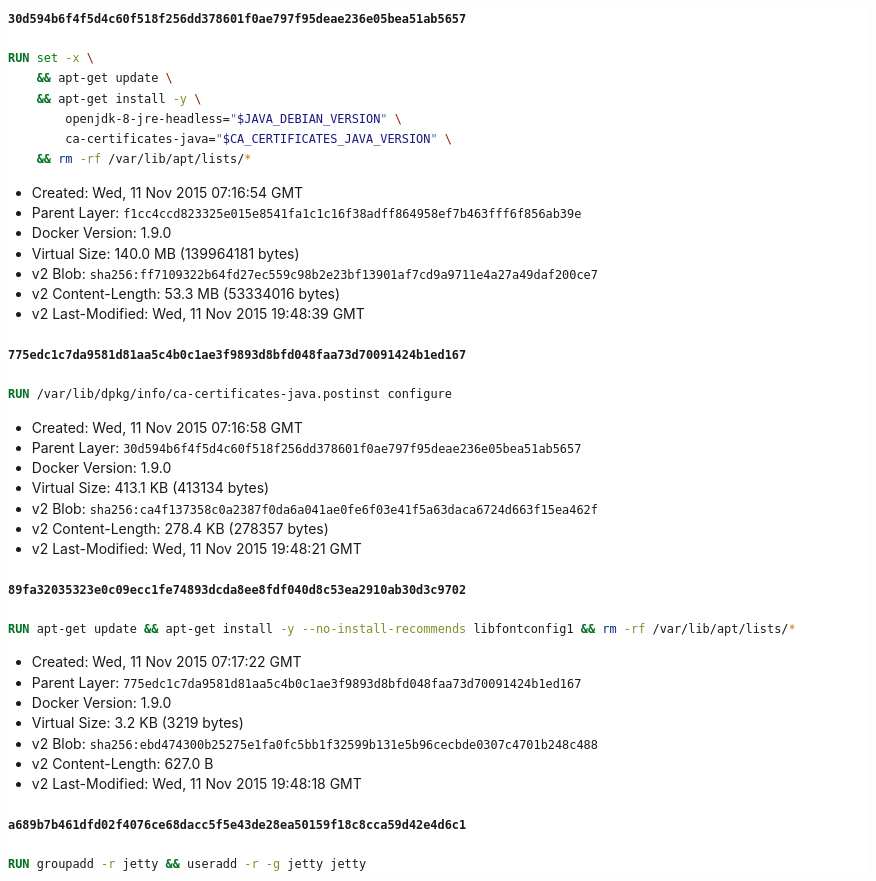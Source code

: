 #### `30d594b6f4f5d4c60f518f256dd378601f0ae797f95deae236e05bea51ab5657`

```dockerfile
RUN set -x \
	&& apt-get update \
	&& apt-get install -y \
		openjdk-8-jre-headless="$JAVA_DEBIAN_VERSION" \
		ca-certificates-java="$CA_CERTIFICATES_JAVA_VERSION" \
	&& rm -rf /var/lib/apt/lists/*
```

-	Created: Wed, 11 Nov 2015 07:16:54 GMT
-	Parent Layer: `f1cc4ccd823325e015e8541fa1c1c16f38adff864958ef7b463fff6f856ab39e`
-	Docker Version: 1.9.0
-	Virtual Size: 140.0 MB (139964181 bytes)
-	v2 Blob: `sha256:ff7109322b64fd27ec559c98b2e23bf13901af7cd9a9711e4a27a49daf200ce7`
-	v2 Content-Length: 53.3 MB (53334016 bytes)
-	v2 Last-Modified: Wed, 11 Nov 2015 19:48:39 GMT

#### `775edc1c7da9581d81aa5c4b0c1ae3f9893d8bfd048faa73d70091424b1ed167`

```dockerfile
RUN /var/lib/dpkg/info/ca-certificates-java.postinst configure
```

-	Created: Wed, 11 Nov 2015 07:16:58 GMT
-	Parent Layer: `30d594b6f4f5d4c60f518f256dd378601f0ae797f95deae236e05bea51ab5657`
-	Docker Version: 1.9.0
-	Virtual Size: 413.1 KB (413134 bytes)
-	v2 Blob: `sha256:ca4f137358c0a2387f0da6a041ae0fe6f03e41f5a63daca6724d663f15ea462f`
-	v2 Content-Length: 278.4 KB (278357 bytes)
-	v2 Last-Modified: Wed, 11 Nov 2015 19:48:21 GMT

#### `89fa32035323e0c09ecc1fe74893dcda8ee8fdf040d8c53ea2910ab30d3c9702`

```dockerfile
RUN apt-get update && apt-get install -y --no-install-recommends libfontconfig1 && rm -rf /var/lib/apt/lists/*
```

-	Created: Wed, 11 Nov 2015 07:17:22 GMT
-	Parent Layer: `775edc1c7da9581d81aa5c4b0c1ae3f9893d8bfd048faa73d70091424b1ed167`
-	Docker Version: 1.9.0
-	Virtual Size: 3.2 KB (3219 bytes)
-	v2 Blob: `sha256:ebd474300b25275e1fa0fc5bb1f32599b131e5b96cecbde0307c4701b248c488`
-	v2 Content-Length: 627.0 B
-	v2 Last-Modified: Wed, 11 Nov 2015 19:48:18 GMT

#### `a689b7b461dfd02f4076ce68dacc5f5e43de28ea50159f18c8cca59d42e4d6c1`

```dockerfile
RUN groupadd -r jetty && useradd -r -g jetty jetty
```
